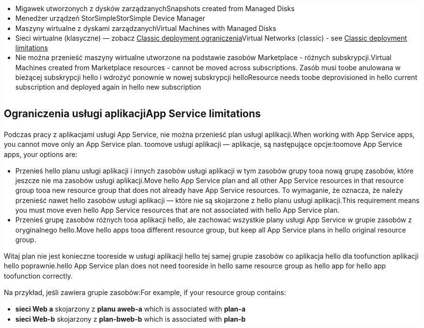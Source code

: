 * <span data-ttu-id="f63d8-212">Migawek utworzonych z dysków zarządzanych</span><span class="sxs-lookup"><span data-stu-id="f63d8-212">Snapshots created from Managed Disks</span></span>
* <span data-ttu-id="f63d8-213">Menedżer urządzeń StorSimple</span><span class="sxs-lookup"><span data-stu-id="f63d8-213">StorSimple Device Manager</span></span>
* <span data-ttu-id="f63d8-214">Maszyny wirtualne z dyskami zarządzanych</span><span class="sxs-lookup"><span data-stu-id="f63d8-214">Virtual Machines with Managed Disks</span></span>
* <span data-ttu-id="f63d8-215">Sieci wirtualne (klasyczne) — zobacz [Classic deployment ograniczenia](#classic-deployment-limitations)</span><span class="sxs-lookup"><span data-stu-id="f63d8-215">Virtual Networks (classic) - see [Classic deployment limitations](#classic-deployment-limitations)</span></span>
* <span data-ttu-id="f63d8-216">Nie można przenieść maszyny wirtualne utworzone na podstawie zasobów Marketplace - różnych subskrypcji.</span><span class="sxs-lookup"><span data-stu-id="f63d8-216">Virtual Machines created from Marketplace resources - cannot be moved across subscriptions.</span></span> <span data-ttu-id="f63d8-217">Zasób musi toobe anulowana w bieżącej subskrypcji hello i wdrożyć ponownie w nowej subskrypcji hello</span><span class="sxs-lookup"><span data-stu-id="f63d8-217">Resource needs toobe deprovisioned in hello current subscription and deployed again in hello new subscription</span></span>

## <a name="app-service-limitations"></a><span data-ttu-id="f63d8-218">Ograniczenia usługi aplikacji</span><span class="sxs-lookup"><span data-stu-id="f63d8-218">App Service limitations</span></span>
<span data-ttu-id="f63d8-219">Podczas pracy z aplikacjami usługi App Service, nie można przenieść plan usługi aplikacji.</span><span class="sxs-lookup"><span data-stu-id="f63d8-219">When working with App Service apps, you cannot move only an App Service plan.</span></span> <span data-ttu-id="f63d8-220">toomove usługi aplikacji — aplikacje, są następujące opcje:</span><span class="sxs-lookup"><span data-stu-id="f63d8-220">toomove App Service apps, your options are:</span></span>

* <span data-ttu-id="f63d8-221">Przenieś hello planu usługi aplikacji i innych zasobów usługi aplikacji w tym zasobów grupy tooa nową grupę zasobów, które jeszcze nie ma zasobów usługi aplikacji.</span><span class="sxs-lookup"><span data-stu-id="f63d8-221">Move hello App Service plan and all other App Service resources in that resource group tooa new resource group that does not already have App Service resources.</span></span> <span data-ttu-id="f63d8-222">To wymaganie, że oznacza, że należy przenieść nawet hello zasobów usługi aplikacji — które nie są skojarzone z hello planu usługi aplikacji.</span><span class="sxs-lookup"><span data-stu-id="f63d8-222">This requirement means you must move even hello App Service resources that are not associated with hello App Service plan.</span></span>
* <span data-ttu-id="f63d8-223">Przenieś grupę zasobów różnych tooa aplikacji hello, ale zachować wszystkie plany usługi App Service w grupie zasobów z oryginalnego hello.</span><span class="sxs-lookup"><span data-stu-id="f63d8-223">Move hello apps tooa different resource group, but keep all App Service plans in hello original resource group.</span></span>

<span data-ttu-id="f63d8-224">Witaj plan nie jest konieczne tooreside w usługi aplikacji hello tej samej grupie zasobów co aplikacja hello dla toofunction aplikacji hello poprawnie.</span><span class="sxs-lookup"><span data-stu-id="f63d8-224">hello App Service plan does not need tooreside in hello same resource group as hello app for hello app toofunction correctly.</span></span>

<span data-ttu-id="f63d8-225">Na przykład, jeśli zawiera grupie zasobów:</span><span class="sxs-lookup"><span data-stu-id="f63d8-225">For example, if your resource group contains:</span></span>

* <span data-ttu-id="f63d8-226">**sieci Web a** skojarzony z **planu a**</span><span class="sxs-lookup"><span data-stu-id="f63d8-226">**web-a** which is associated with **plan-a**</span></span>
* <span data-ttu-id="f63d8-227">**sieci Web-b** skojarzony z **plan-b**</span><span class="sxs-lookup"><span data-stu-id="f63d8-227">**web-b** which is associated with **plan-b**</span></span>
